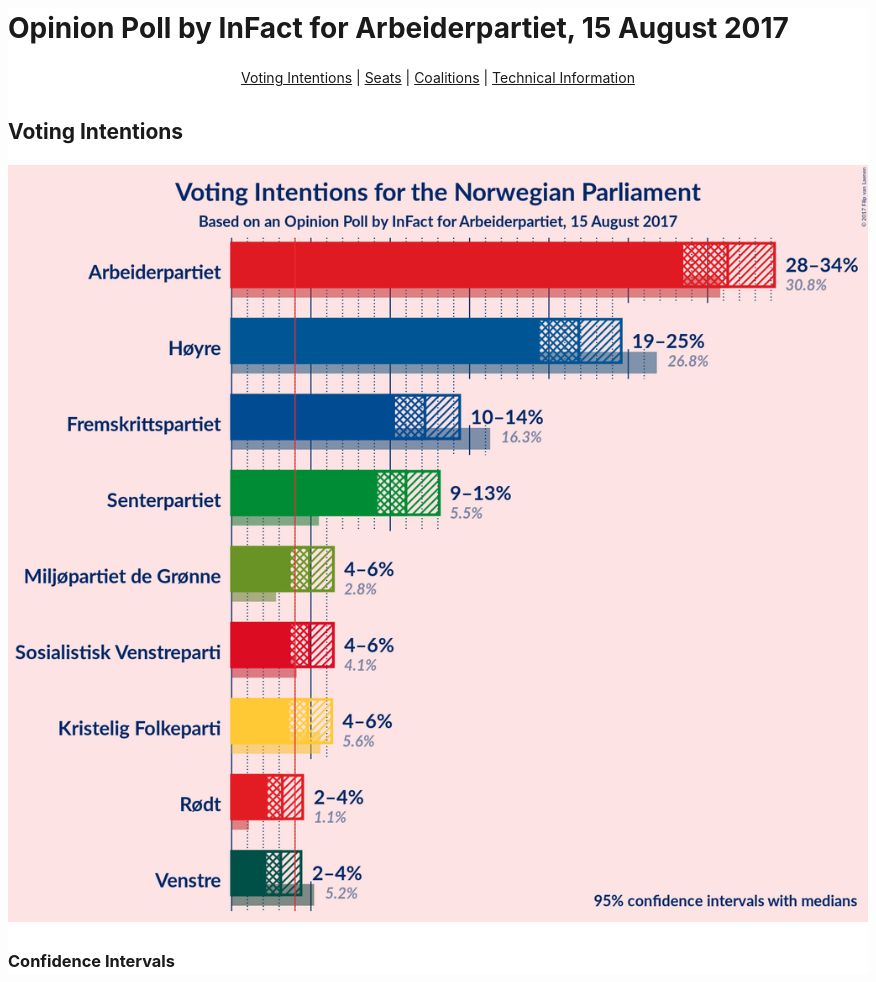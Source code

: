 # Opinion Poll by InFact for Arbeiderpartiet, 15 August 2017

<p align="center"><a href="#voting-intentions">Voting Intentions</a> | <a href="#seats">Seats</a> | <a href="#coalitions">Coalitions</a> | <a href="#technical-information">Technical Information</a></p>

## Voting Intentions

![Graph with voting intentions not yet produced](2017-08-15-InFact.png "Voting Intentions")

### Confidence Intervals
